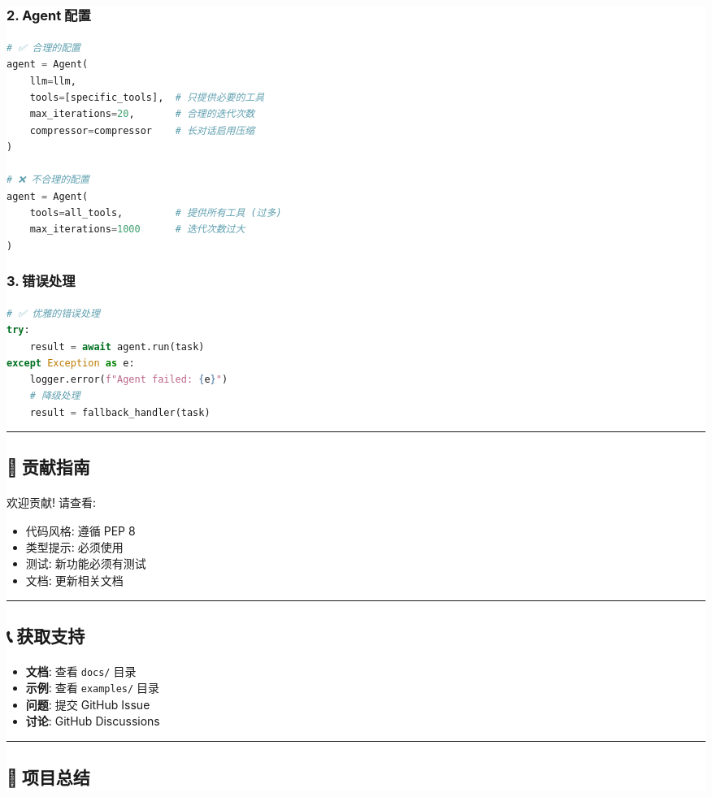 ### 2. Agent 配置
```python
# ✅ 合理的配置
agent = Agent(
    llm=llm,
    tools=[specific_tools],  # 只提供必要的工具
    max_iterations=20,       # 合理的迭代次数
    compressor=compressor    # 长对话启用压缩
)

# ❌ 不合理的配置
agent = Agent(
    tools=all_tools,         # 提供所有工具 (过多)
    max_iterations=1000      # 迭代次数过大
)
```

### 3. 错误处理
```python
# ✅ 优雅的错误处理
try:
    result = await agent.run(task)
except Exception as e:
    logger.error(f"Agent failed: {e}")
    # 降级处理
    result = fallback_handler(task)
```

---

## 🤝 贡献指南

欢迎贡献! 请查看:
- 代码风格: 遵循 PEP 8
- 类型提示: 必须使用
- 测试: 新功能必须有测试
- 文档: 更新相关文档

---

## 📞 获取支持

- **文档**: 查看 `docs/` 目录
- **示例**: 查看 `examples/` 目录
- **问题**: 提交 GitHub Issue
- **讨论**: GitHub Discussions

---

## 🎉 项目总结
